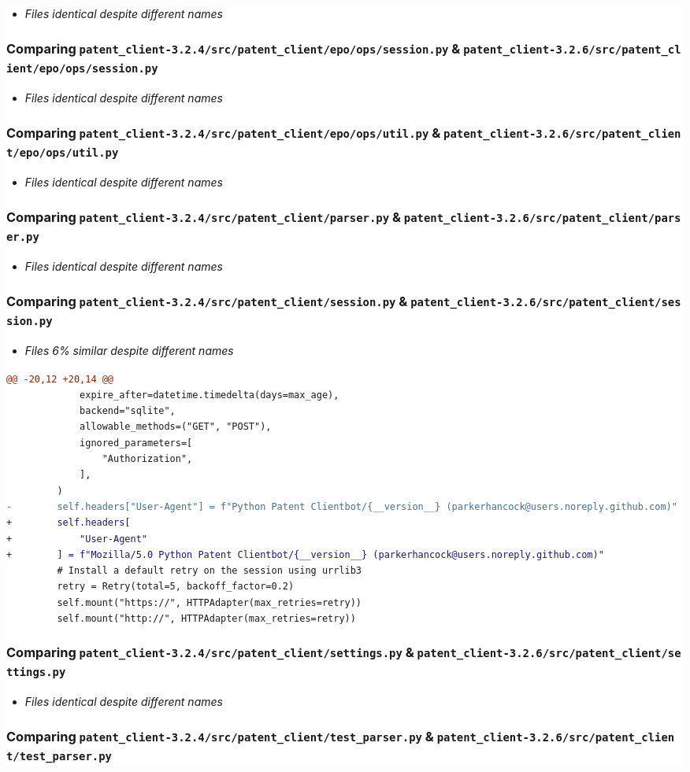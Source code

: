  * *Files identical despite different names*

### Comparing `patent_client-3.2.4/src/patent_client/epo/ops/session.py` & `patent_client-3.2.6/src/patent_client/epo/ops/session.py`

 * *Files identical despite different names*

### Comparing `patent_client-3.2.4/src/patent_client/epo/ops/util.py` & `patent_client-3.2.6/src/patent_client/epo/ops/util.py`

 * *Files identical despite different names*

### Comparing `patent_client-3.2.4/src/patent_client/parser.py` & `patent_client-3.2.6/src/patent_client/parser.py`

 * *Files identical despite different names*

### Comparing `patent_client-3.2.4/src/patent_client/session.py` & `patent_client-3.2.6/src/patent_client/session.py`

 * *Files 6% similar despite different names*

```diff
@@ -20,12 +20,14 @@
             expire_after=datetime.timedelta(days=max_age),
             backend="sqlite",
             allowable_methods=("GET", "POST"),
             ignored_parameters=[
                 "Authorization",
             ],
         )
-        self.headers["User-Agent"] = f"Python Patent Clientbot/{__version__} (parkerhancock@users.noreply.github.com)"
+        self.headers[
+            "User-Agent"
+        ] = f"Mozilla/5.0 Python Patent Clientbot/{__version__} (parkerhancock@users.noreply.github.com)"
         # Install a default retry on the session using urrlib3
         retry = Retry(total=5, backoff_factor=0.2)
         self.mount("https://", HTTPAdapter(max_retries=retry))
         self.mount("http://", HTTPAdapter(max_retries=retry))
```

### Comparing `patent_client-3.2.4/src/patent_client/settings.py` & `patent_client-3.2.6/src/patent_client/settings.py`

 * *Files identical despite different names*

### Comparing `patent_client-3.2.4/src/patent_client/test_parser.py` & `patent_client-3.2.6/src/patent_client/test_parser.py`
